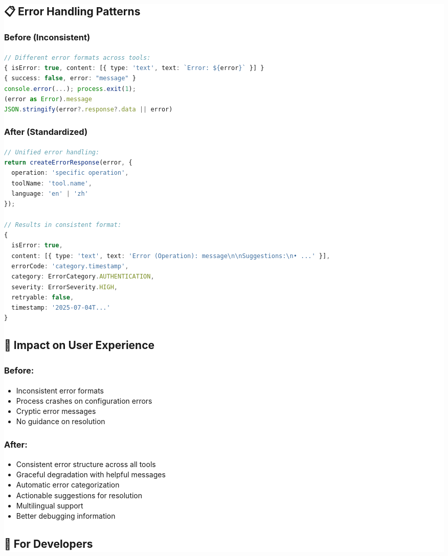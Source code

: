 ## 📋 Error Handling Patterns

### **Before (Inconsistent)**
```typescript
// Different error formats across tools:
{ isError: true, content: [{ type: 'text', text: `Error: ${error}` }] }
{ success: false, error: "message" }
console.error(...); process.exit(1);
(error as Error).message
JSON.stringify(error?.response?.data || error)
```

### **After (Standardized)**
```typescript
// Unified error handling:
return createErrorResponse(error, {
  operation: 'specific operation',
  toolName: 'tool.name',
  language: 'en' | 'zh'
});

// Results in consistent format:
{
  isError: true,
  content: [{ type: 'text', text: 'Error (Operation): message\n\nSuggestions:\n• ...' }],
  errorCode: 'category.timestamp',
  category: ErrorCategory.AUTHENTICATION,
  severity: ErrorSeverity.HIGH,
  retryable: false,
  timestamp: '2025-07-04T...'
}
```

## 🎯 Impact on User Experience

### **Before**:
- Inconsistent error formats
- Process crashes on configuration errors
- Cryptic error messages
- No guidance on resolution

### **After**:
- Consistent error structure across all tools
- Graceful degradation with helpful messages
- Automatic error categorization
- Actionable suggestions for resolution
- Multilingual support
- Better debugging information

## 🔧 For Developers
